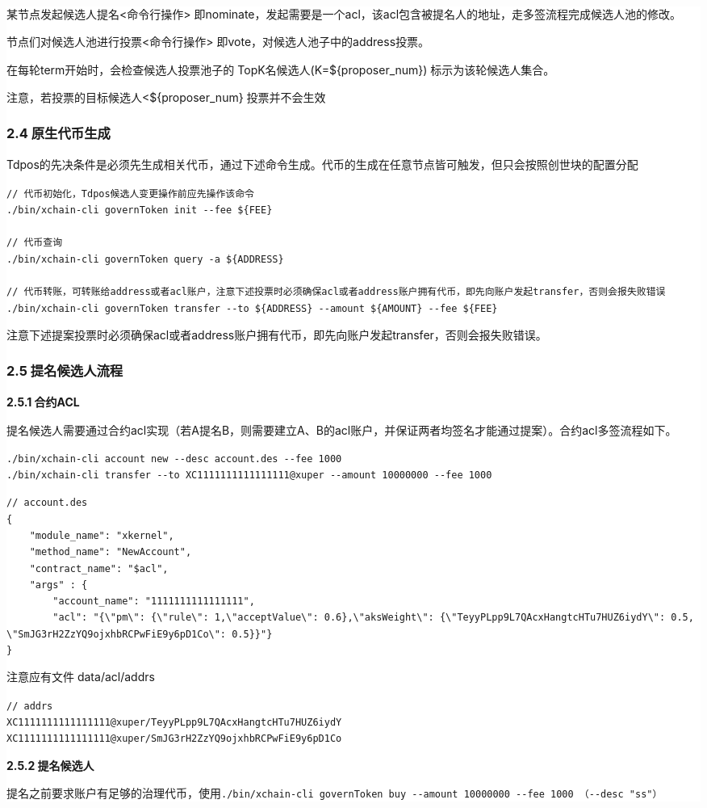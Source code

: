 某节点发起候选人提名<命令行操作>  即nominate，发起需要是一个acl，该acl包含被提名人的地址，走多签流程完成候选人池的修改。

节点们对候选人池进行投票<命令行操作> 即vote，对候选人池子中的address投票。

在每轮term开始时，会检查候选人投票池子的 TopK名候选人(K=${proposer_num}) 标示为该轮候选人集合。

注意，若投票的目标候选人<${proposer_num} 投票并不会生效

### 2.4  原生代币生成

Tdpos的先决条件是必须先生成相关代币，通过下述命令生成。代币的生成在任意节点皆可触发，但只会按照创世块的配置分配

``` shell
// 代币初始化，Tdpos候选人变更操作前应先操作该命令
./bin/xchain-cli governToken init --fee ${FEE}
 
// 代币查询
./bin/xchain-cli governToken query -a ${ADDRESS}
 
// 代币转账，可转账给address或者acl账户，注意下述投票时必须确保acl或者address账户拥有代币，即先向账户发起transfer，否则会报失败错误
./bin/xchain-cli governToken transfer --to ${ADDRESS} --amount ${AMOUNT} --fee ${FEE}
```
注意下述提案投票时必须确保acl或者address账户拥有代币，即先向账户发起transfer，否则会报失败错误。

### 2.5  提名候选人流程

 **2.5.1 合约ACL**

 提名候选人需要通过合约acl实现（若A提名B，则需要建立A、B的acl账户，并保证两者均签名才能通过提案）。合约acl多签流程如下。

``` shell
./bin/xchain-cli account new --desc account.des --fee 1000
./bin/xchain-cli transfer --to XC1111111111111111@xuper --amount 10000000 --fee 1000
```

``` shell
// account.des
{
    "module_name": "xkernel",
    "method_name": "NewAccount",
    "contract_name": "$acl",
    "args" : {
        "account_name": "1111111111111111",
        "acl": "{\"pm\": {\"rule\": 1,\"acceptValue\": 0.6},\"aksWeight\": {\"TeyyPLpp9L7QAcxHangtcHTu7HUZ6iydY\": 0.5, \"SmJG3rH2ZzYQ9ojxhbRCPwFiE9y6pD1Co\": 0.5}}"}
}
```
注意应有文件 data/acl/addrs
``` shell
// addrs
XC1111111111111111@xuper/TeyyPLpp9L7QAcxHangtcHTu7HUZ6iydY
XC1111111111111111@xuper/SmJG3rH2ZzYQ9ojxhbRCPwFiE9y6pD1Co
```

 **2.5.2 提名候选人**

提名之前要求账户有足够的治理代币，使用`./bin/xchain-cli governToken buy --amount 10000000 --fee 1000 （--desc "ss"）`
